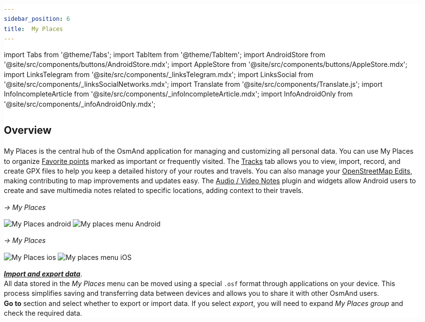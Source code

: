 ```yaml
---
sidebar_position: 6
title:  My Places
---
```


import Tabs from '@theme/Tabs';
import TabItem from '@theme/TabItem';
import AndroidStore from '@site/src/components/buttons/AndroidStore.mdx';
import AppleStore from '@site/src/components/buttons/AppleStore.mdx';
import LinksTelegram from '@site/src/components/_linksTelegram.mdx';
import LinksSocial from '@site/src/components/_linksSocialNetworks.mdx';
import Translate from '@site/src/components/Translate.js';
import InfoIncompleteArticle from '@site/src/components/_infoIncompleteArticle.mdx';
import InfoAndroidOnly from '@site/src/components/_infoAndroidOnly.mdx';

<InfoIncompleteArticle/>

## Overview

My Places is the central hub of the OsmAnd application for managing and customizing all personal data. You can use My Places to organize [Favorite points](#favorites) marked as important or frequently visited. The [Tracks](#tracks) tab allows you to view, import, record, and create GPX files to help you keep a detailed history of your routes and travels. You can also manage your [OpenStreetMap Edits](#openstreetmap-edits), making contributing to map improvements and updates easy. The [Audio / Video Notes](#audiovideo-notes) plugin and widgets allow Android users to create and save multimedia notes related to specific locations, adding context to their travels.

<Tabs groupId="operating-systems">

<TabItem value="android" label="Android">

*[<Translate android="true" ids="shared_string_menu"/>](../start-with/main-menu.md) → My Places*  

![My Places android](@site/static/img/personal/my_places_android.png) ![My places menu Android](@site/static/img/personal/my_places_menu_android.png)

</TabItem>

<TabItem value="ios" label="iOS">

*[<Translate android="true" ids="shared_string_menu"/>](../start-with/main-menu.md) → My Places*  

![My Places ios](@site/static/img/personal/my_places_ios.png)  ![My places menu iOS](@site/static/img/personal/my_places_menu_ios.png)

</TabItem>

</Tabs>

[***Import and export data***](../personal/import-export.md).  
All data stored in the *My Places* menu can be moved using a special `.osf` format through applications on your device. This process simplifies saving and transferring data between devices and allows you to share it with other OsmAnd users.  
**Go to** *<Translate android="true" ids="shared_string_menu,shared_string_settings"/>* section and select whether to export or import data. If you select *export*, you will need to expand *My Places group* and check the required data.
